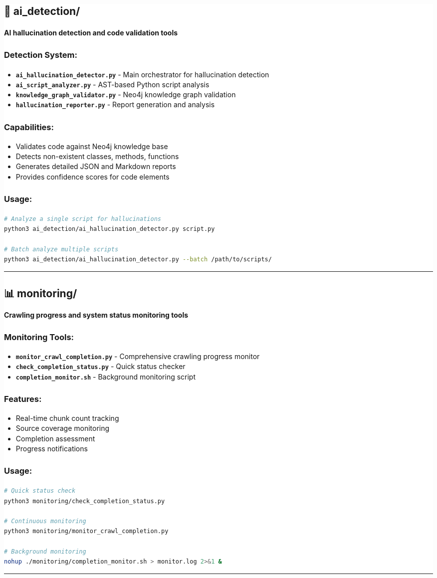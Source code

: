 
## 🤖 **ai_detection/**
**AI hallucination detection and code validation tools**

### Detection System:
- **`ai_hallucination_detector.py`** - Main orchestrator for hallucination detection
- **`ai_script_analyzer.py`** - AST-based Python script analysis
- **`knowledge_graph_validator.py`** - Neo4j knowledge graph validation
- **`hallucination_reporter.py`** - Report generation and analysis

### Capabilities:
- Validates code against Neo4j knowledge base
- Detects non-existent classes, methods, functions
- Generates detailed JSON and Markdown reports
- Provides confidence scores for code elements

### Usage:
```bash
# Analyze a single script for hallucinations
python3 ai_detection/ai_hallucination_detector.py script.py

# Batch analyze multiple scripts
python3 ai_detection/ai_hallucination_detector.py --batch /path/to/scripts/
```

---

## 📊 **monitoring/**
**Crawling progress and system status monitoring tools**

### Monitoring Tools:
- **`monitor_crawl_completion.py`** - Comprehensive crawling progress monitor
- **`check_completion_status.py`** - Quick status checker
- **`completion_monitor.sh`** - Background monitoring script

### Features:
- Real-time chunk count tracking
- Source coverage monitoring
- Completion assessment
- Progress notifications

### Usage:
```bash
# Quick status check
python3 monitoring/check_completion_status.py

# Continuous monitoring
python3 monitoring/monitor_crawl_completion.py

# Background monitoring
nohup ./monitoring/completion_monitor.sh > monitor.log 2>&1 &
```

---
